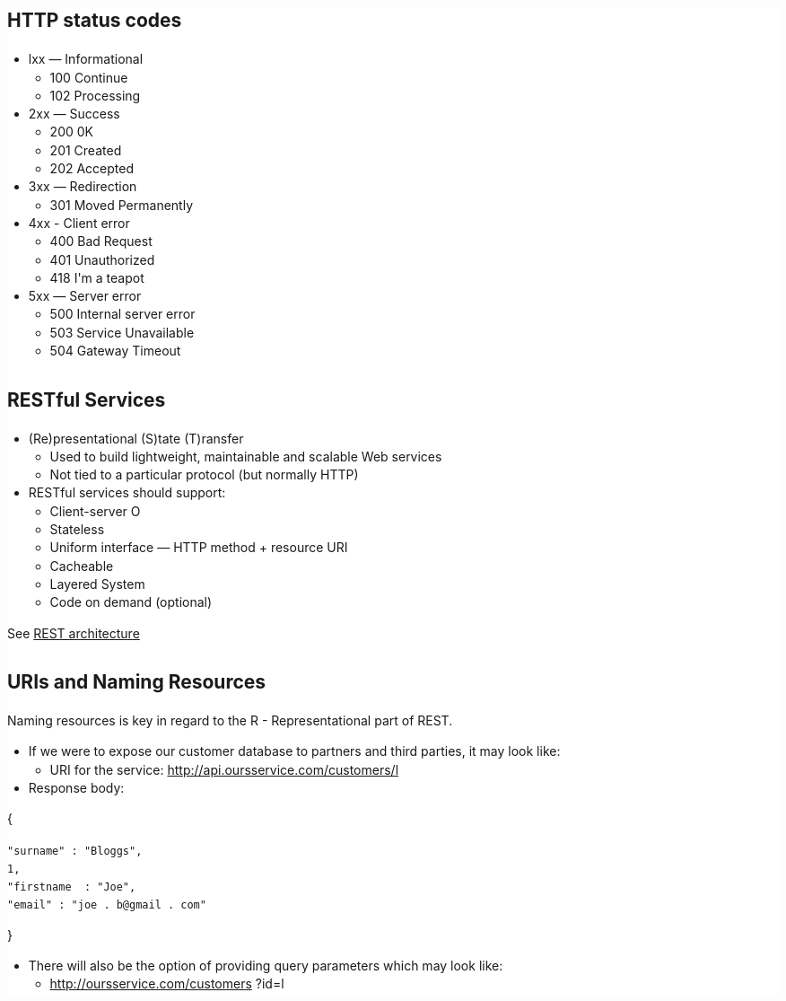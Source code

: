 ## HTTP status codes

- lxx — Informational
    - 100 Continue
    - 102 Processing
- 2xx — Success
    - 200 0K
    - 201 Created
    - 202 Accepted
- 3xx — Redirection
    - 301 Moved Permanently
- 4xx - Client error
    - 400 Bad Request
    - 401 Unauthorized
    - 418 I'm a teapot
- 5xx — Server error
    - 500 Internal server error
    - 503 Service Unavailable
    - 504 Gateway Timeout

## RESTful Services
- (Re)presentational (S)tate (T)ransfer
    - Used to build lightweight, maintainable and scalable Web services
    - Not tied to a particular protocol (but normally HTTP)
- RESTful services should support:
    - Client-server O
    - Stateless
    - Uniform interface — HTTP method + resource URI
    - Cacheable
    - Layered System
    - Code on demand (optional)  
      
See [REST architecture](https://restfulapi.net/rest-architectural-constraints/)

## URIs and Naming Resources
Naming resources is key in regard to the R - Representational part of REST.  
- If we were to expose our customer database to partners and third parties, it may look like:
    - URI for the service:  http://api.oursservice.com/customers/l  
- Response body:  

{  

    "surname" : "Bloggs",  
    1,  
    "firstname  : "Joe",
    "email" : "joe . b@gmail . com"  

}
- There will also be the option of providing query parameters which may look like:  
    - http://oursservice.com/customers ?id=l
